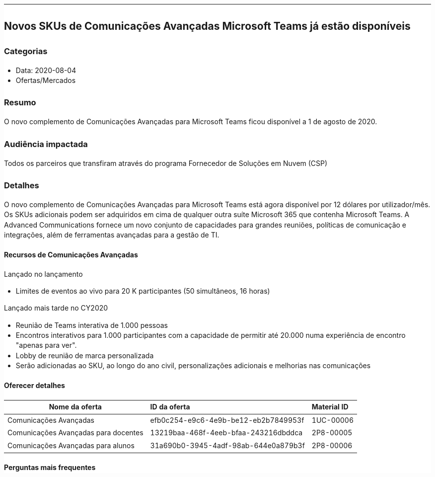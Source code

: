 ________________

## <a name="new-microsoft-teams-advanced-communications-skus-are-now-available"></a><a name="4"></a>Novos SKUs de Comunicações Avançadas Microsoft Teams já estão disponíveis
### <a name="categories"></a>Categorias

- Data: 2020-08-04
- Ofertas/Mercados

### <a name="summary"></a>Resumo

O novo complemento de Comunicações Avançadas para Microsoft Teams ficou disponível a 1 de agosto de 2020.

### <a name="impacted-audience"></a>Audiência impactada

Todos os parceiros que transfiram através do programa Fornecedor de Soluções em Nuvem (CSP)

### <a name="details"></a>Detalhes

O novo complemento de Comunicações Avançadas para Microsoft Teams está agora disponível por 12 dólares por utilizador/mês. Os SKUs adicionais podem ser adquiridos em cima de qualquer outra suíte Microsoft 365 que contenha Microsoft Teams. A Advanced Communications fornece um novo conjunto de capacidades para grandes reuniões, políticas de comunicação e integrações, além de ferramentas avançadas para a gestão de TI. 

#### <a name="advanced-communications-features"></a>Recursos de Comunicações Avançadas

Lançado no lançamento
- Limites de eventos ao vivo para 20 K participantes (50 simultâneos, 16 horas)

Lançado mais tarde no CY2020
- Reunião de Teams interativa de 1.000 pessoas 
- Encontros interativos para 1.000 participantes com a capacidade de permitir até 20.000 numa experiência de encontro "apenas para ver". 
- Lobby de reunião de marca personalizada
- Serão adicionadas ao SKU, ao longo do ano civil, personalizações adicionais e melhorias nas comunicações

#### <a name="offer-details"></a>Oferecer detalhes

   |**Nome da oferta**|**ID da oferta**|**Material ID**|
   |-------------------|:------|:------|
   |Comunicações Avançadas|efb0c254-e9c6-4e9b-be12-eb2b7849953f|1UC-00006|
   |Comunicações Avançadas para docentes|13219baa-468f-4eeb-bfaa-243216dbddca|2P8-00005|
   |Comunicações Avançadas para alunos|31a690b0-3945-4adf-98ab-644e0a879b3f|2P8-00006|

#### <a name="frequently-asked-questions"></a>Perguntas mais frequentes
